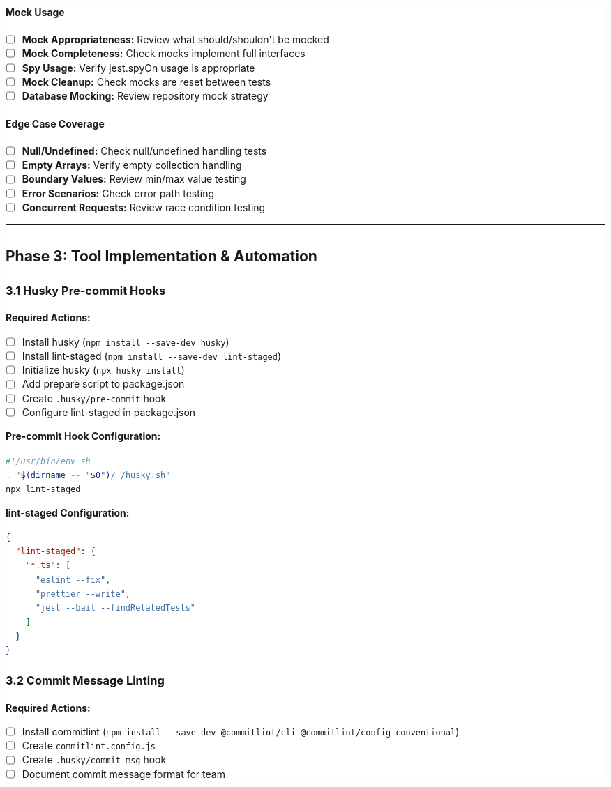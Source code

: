 #### Mock Usage
- [ ] **Mock Appropriateness:** Review what should/shouldn't be mocked
- [ ] **Mock Completeness:** Check mocks implement full interfaces
- [ ] **Spy Usage:** Verify jest.spyOn usage is appropriate
- [ ] **Mock Cleanup:** Check mocks are reset between tests
- [ ] **Database Mocking:** Review repository mock strategy

#### Edge Case Coverage
- [ ] **Null/Undefined:** Check null/undefined handling tests
- [ ] **Empty Arrays:** Verify empty collection handling
- [ ] **Boundary Values:** Review min/max value testing
- [ ] **Error Scenarios:** Check error path testing
- [ ] **Concurrent Requests:** Review race condition testing

---

## Phase 3: Tool Implementation & Automation

### 3.1 Husky Pre-commit Hooks
**Required Actions:**
- [ ] Install husky (`npm install --save-dev husky`)
- [ ] Install lint-staged (`npm install --save-dev lint-staged`)
- [ ] Initialize husky (`npx husky install`)
- [ ] Add prepare script to package.json
- [ ] Create `.husky/pre-commit` hook
- [ ] Configure lint-staged in package.json

**Pre-commit Hook Configuration:**
```bash
#!/usr/bin/env sh
. "$(dirname -- "$0")/_/husky.sh"
npx lint-staged
```

**lint-staged Configuration:**
```json
{
  "lint-staged": {
    "*.ts": [
      "eslint --fix",
      "prettier --write",
      "jest --bail --findRelatedTests"
    ]
  }
}
```

### 3.2 Commit Message Linting
**Required Actions:**
- [ ] Install commitlint (`npm install --save-dev @commitlint/cli @commitlint/config-conventional`)
- [ ] Create `commitlint.config.js`
- [ ] Create `.husky/commit-msg` hook
- [ ] Document commit message format for team
